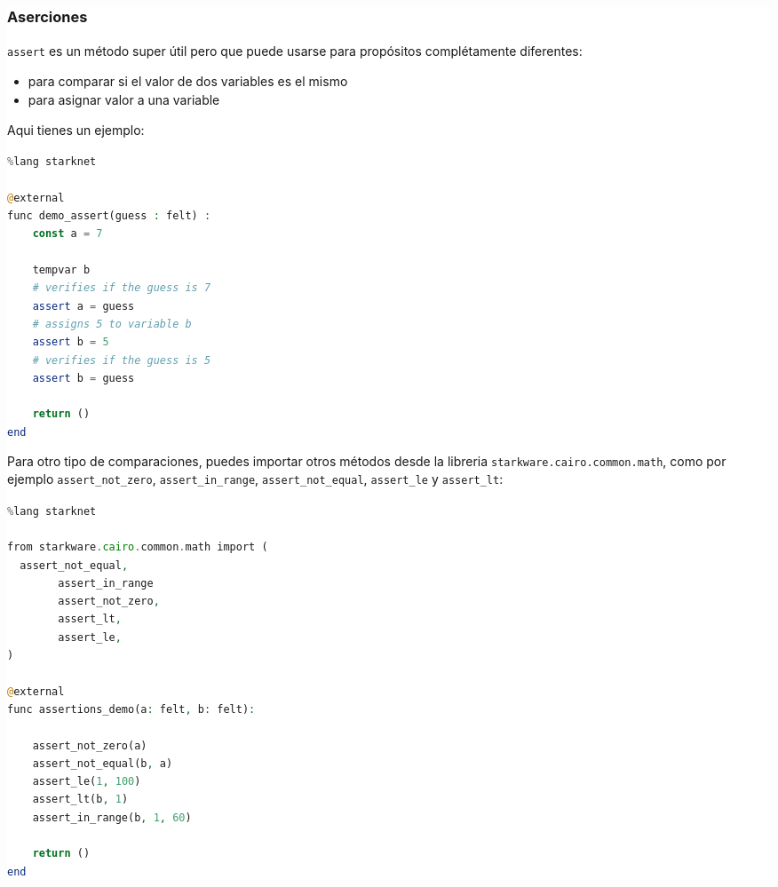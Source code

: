 ### Aserciones

`assert` es un método super útil pero que puede usarse para propósitos complétamente diferentes:

- para comparar si el valor de dos variables es el mismo
- para asignar valor a una variable

Aqui tienes un ejemplo:

```php
%lang starknet

@external
func demo_assert(guess : felt) :
    const a = 7

    tempvar b
    # verifies if the guess is 7
    assert a = guess
    # assigns 5 to variable b
    assert b = 5
    # verifies if the guess is 5
    assert b = guess

    return ()
end

```

Para otro tipo de comparaciones, puedes importar otros métodos desde la libreria `starkware.cairo.common.math`, como por ejemplo `assert_not_zero`, `assert_in_range`, `assert_not_equal`, `assert_le` y `assert_lt`:

```php
%lang starknet

from starkware.cairo.common.math import (
  assert_not_equal,
        assert_in_range
        assert_not_zero,
        assert_lt,
        assert_le,
)

@external
func assertions_demo(a: felt, b: felt):

    assert_not_zero(a)
    assert_not_equal(b, a)
    assert_le(1, 100)
    assert_lt(b, 1)
    assert_in_range(b, 1, 60)

    return ()
end
```
